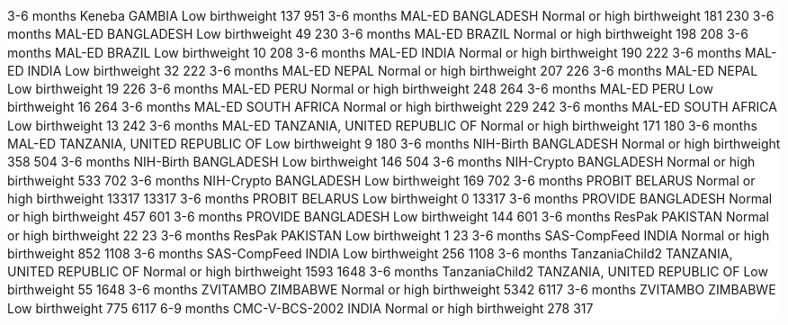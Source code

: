 3-6 months     Keneba           GAMBIA                         Low birthweight                  137     951
3-6 months     MAL-ED           BANGLADESH                     Normal or high birthweight       181     230
3-6 months     MAL-ED           BANGLADESH                     Low birthweight                   49     230
3-6 months     MAL-ED           BRAZIL                         Normal or high birthweight       198     208
3-6 months     MAL-ED           BRAZIL                         Low birthweight                   10     208
3-6 months     MAL-ED           INDIA                          Normal or high birthweight       190     222
3-6 months     MAL-ED           INDIA                          Low birthweight                   32     222
3-6 months     MAL-ED           NEPAL                          Normal or high birthweight       207     226
3-6 months     MAL-ED           NEPAL                          Low birthweight                   19     226
3-6 months     MAL-ED           PERU                           Normal or high birthweight       248     264
3-6 months     MAL-ED           PERU                           Low birthweight                   16     264
3-6 months     MAL-ED           SOUTH AFRICA                   Normal or high birthweight       229     242
3-6 months     MAL-ED           SOUTH AFRICA                   Low birthweight                   13     242
3-6 months     MAL-ED           TANZANIA, UNITED REPUBLIC OF   Normal or high birthweight       171     180
3-6 months     MAL-ED           TANZANIA, UNITED REPUBLIC OF   Low birthweight                    9     180
3-6 months     NIH-Birth        BANGLADESH                     Normal or high birthweight       358     504
3-6 months     NIH-Birth        BANGLADESH                     Low birthweight                  146     504
3-6 months     NIH-Crypto       BANGLADESH                     Normal or high birthweight       533     702
3-6 months     NIH-Crypto       BANGLADESH                     Low birthweight                  169     702
3-6 months     PROBIT           BELARUS                        Normal or high birthweight     13317   13317
3-6 months     PROBIT           BELARUS                        Low birthweight                    0   13317
3-6 months     PROVIDE          BANGLADESH                     Normal or high birthweight       457     601
3-6 months     PROVIDE          BANGLADESH                     Low birthweight                  144     601
3-6 months     ResPak           PAKISTAN                       Normal or high birthweight        22      23
3-6 months     ResPak           PAKISTAN                       Low birthweight                    1      23
3-6 months     SAS-CompFeed     INDIA                          Normal or high birthweight       852    1108
3-6 months     SAS-CompFeed     INDIA                          Low birthweight                  256    1108
3-6 months     TanzaniaChild2   TANZANIA, UNITED REPUBLIC OF   Normal or high birthweight      1593    1648
3-6 months     TanzaniaChild2   TANZANIA, UNITED REPUBLIC OF   Low birthweight                   55    1648
3-6 months     ZVITAMBO         ZIMBABWE                       Normal or high birthweight      5342    6117
3-6 months     ZVITAMBO         ZIMBABWE                       Low birthweight                  775    6117
6-9 months     CMC-V-BCS-2002   INDIA                          Normal or high birthweight       278     317